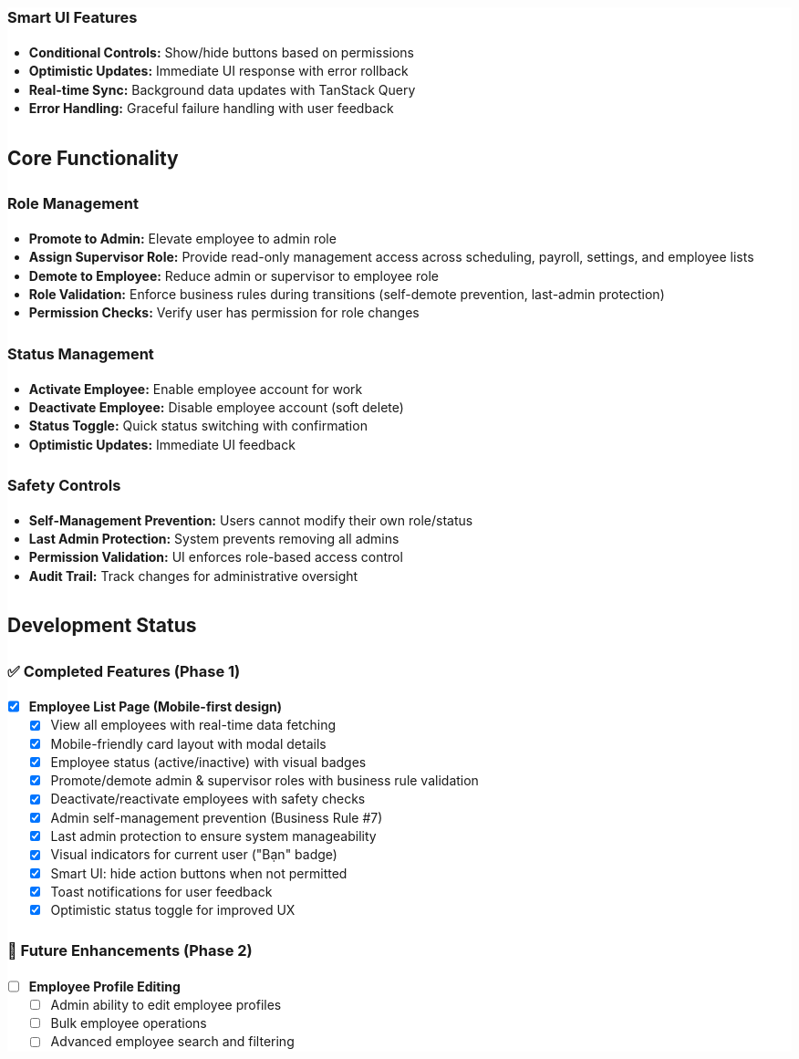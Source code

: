 ### Smart UI Features
- **Conditional Controls:** Show/hide buttons based on permissions
- **Optimistic Updates:** Immediate UI response with error rollback
- **Real-time Sync:** Background data updates with TanStack Query
- **Error Handling:** Graceful failure handling with user feedback

## Core Functionality

### Role Management
- **Promote to Admin:** Elevate employee to admin role
- **Assign Supervisor Role:** Provide read-only management access across scheduling, payroll, settings, and employee lists
- **Demote to Employee:** Reduce admin or supervisor to employee role
- **Role Validation:** Enforce business rules during transitions (self-demote prevention, last-admin protection)
- **Permission Checks:** Verify user has permission for role changes

### Status Management
- **Activate Employee:** Enable employee account for work
- **Deactivate Employee:** Disable employee account (soft delete)
- **Status Toggle:** Quick status switching with confirmation
- **Optimistic Updates:** Immediate UI feedback

### Safety Controls
- **Self-Management Prevention:** Users cannot modify their own role/status
- **Last Admin Protection:** System prevents removing all admins
- **Permission Validation:** UI enforces role-based access control
- **Audit Trail:** Track changes for administrative oversight

## Development Status

### ✅ Completed Features (Phase 1)

- [x] **Employee List Page (Mobile-first design)**
  - [x] View all employees with real-time data fetching
  - [x] Mobile-friendly card layout with modal details
  - [x] Employee status (active/inactive) with visual badges
  - [x] Promote/demote admin & supervisor roles with business rule validation
  - [x] Deactivate/reactivate employees with safety checks
  - [x] Admin self-management prevention (Business Rule #7)
  - [x] Last admin protection to ensure system manageability
  - [x] Visual indicators for current user ("Bạn" badge)
  - [x] Smart UI: hide action buttons when not permitted
  - [x] Toast notifications for user feedback
  - [x] Optimistic status toggle for improved UX

### 🚧 Future Enhancements (Phase 2)
- [ ] **Employee Profile Editing**
  - [ ] Admin ability to edit employee profiles
  - [ ] Bulk employee operations
  - [ ] Advanced employee search and filtering
